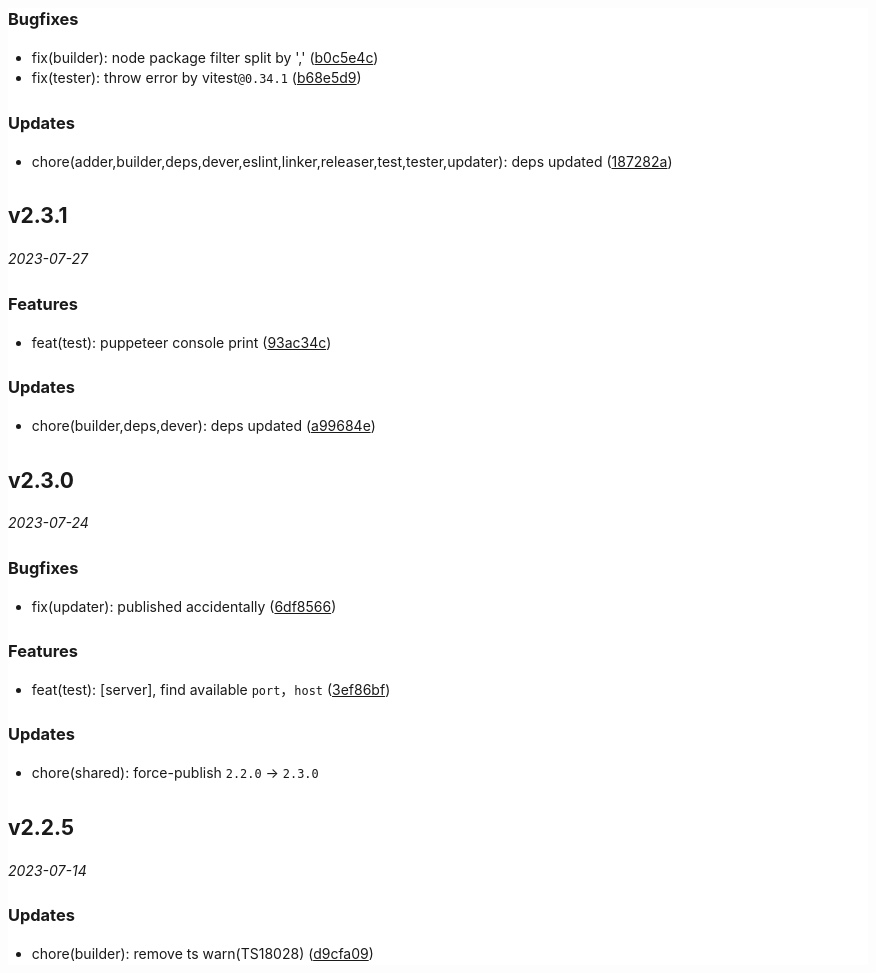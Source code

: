 ### Bugfixes

- fix(builder): node package filter split by ',' ([b0c5e4c](https://github.com/deot/dev/commit/b0c5e4c4676e81678319bf23e524cb75426cf891))
- fix(tester): throw error by vitest`@0.34.1` ([b68e5d9](https://github.com/deot/dev/commit/b68e5d987ee0647b206d9362b9014f99d13983c9))

### Updates

- chore(adder,builder,deps,dever,eslint,linker,releaser,test,tester,updater): deps updated ([187282a](https://github.com/deot/dev/commit/187282a8dc3722f7d787fa7558fcf8ee10e02065))

## v2.3.1

_2023-07-27_

### Features

- feat(test): puppeteer console print ([93ac34c](https://github.com/deot/dev/commit/93ac34c27fbc04975febd0c631876ef2b1b76239))

### Updates

- chore(builder,deps,dever): deps updated ([a99684e](https://github.com/deot/dev/commit/a99684e11e0fb00b4de54a4518f8ead5038aad92))

## v2.3.0

_2023-07-24_

### Bugfixes

- fix(updater): published accidentally ([6df8566](https://github.com/deot/dev/commit/6df8566b39cda41e29d417f9c677ff0d697168f7))

### Features

- feat(test): [server], find available `port`，`host` ([3ef86bf](https://github.com/deot/dev/commit/3ef86bfab535957ee285e6ecaf76739eda8c57b2))

### Updates

- chore(shared): force-publish `2.2.0` -> `2.3.0`

## v2.2.5

_2023-07-14_

### Updates

- chore(builder): remove ts warn(TS18028) ([d9cfa09](https://github.com/deot/dev/commit/d9cfa092a8c51c1e4cea9416946a6b6292b1701d))
